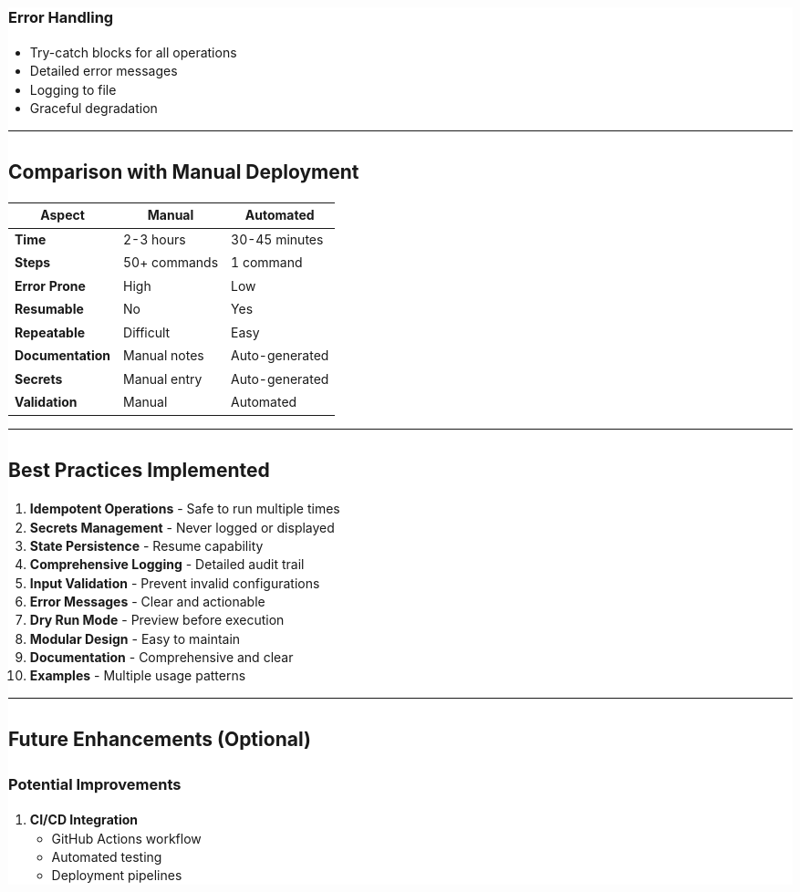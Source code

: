 ### Error Handling

- Try-catch blocks for all operations
- Detailed error messages
- Logging to file
- Graceful degradation

---

## Comparison with Manual Deployment

| Aspect | Manual | Automated |
|--------|--------|-----------|
| **Time** | 2-3 hours | 30-45 minutes |
| **Steps** | 50+ commands | 1 command |
| **Error Prone** | High | Low |
| **Resumable** | No | Yes |
| **Repeatable** | Difficult | Easy |
| **Documentation** | Manual notes | Auto-generated |
| **Secrets** | Manual entry | Auto-generated |
| **Validation** | Manual | Automated |

---

## Best Practices Implemented

1. **Idempotent Operations** - Safe to run multiple times
2. **Secrets Management** - Never logged or displayed
3. **State Persistence** - Resume capability
4. **Comprehensive Logging** - Detailed audit trail
5. **Input Validation** - Prevent invalid configurations
6. **Error Messages** - Clear and actionable
7. **Dry Run Mode** - Preview before execution
8. **Modular Design** - Easy to maintain
9. **Documentation** - Comprehensive and clear
10. **Examples** - Multiple usage patterns

---

## Future Enhancements (Optional)

### Potential Improvements

1. **CI/CD Integration**
   - GitHub Actions workflow
   - Automated testing
   - Deployment pipelines
